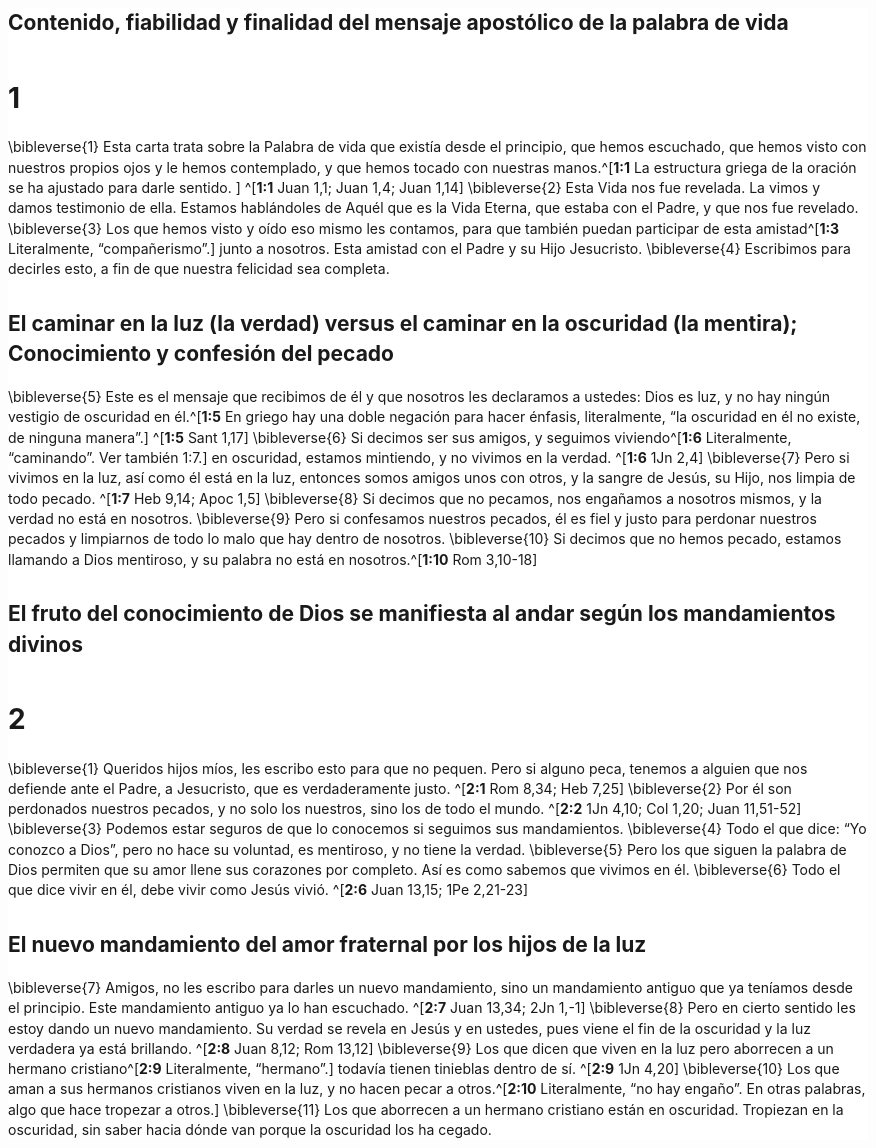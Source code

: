 ## Contenido, fiabilidad y finalidad del mensaje apostólico de la palabra de vida
# 1 
\bibleverse{1} Esta carta trata sobre la Palabra de vida que existía desde el principio, que hemos escuchado, que hemos visto con nuestros propios ojos y le hemos contemplado, y que hemos tocado con nuestras manos.^[**1:1** La estructura griega de la oración se ha ajustado para darle sentido. ] ^[**1:1** Juan 1,1; Juan 1,4; Juan 1,14] \bibleverse{2} Esta Vida nos fue revelada. La vimos y damos testimonio de ella. Estamos hablándoles de Aquél que es la Vida Eterna, que estaba con el Padre, y que nos fue revelado. \bibleverse{3} Los que hemos visto y oído eso mismo les contamos, para que también puedan participar de esta amistad^[**1:3** Literalmente, “compañerismo”.] junto a nosotros. Esta amistad con el Padre y su Hijo Jesucristo. \bibleverse{4} Escribimos para decirles esto, a fin de que nuestra felicidad sea completa. 
  

## El caminar en la luz (la verdad) versus el caminar en la oscuridad (la mentira); Conocimiento y confesión del pecado
\bibleverse{5} Este es el mensaje que recibimos de él y que nosotros les declaramos a ustedes: Dios es luz, y no hay ningún vestigio de oscuridad en él.^[**1:5** En griego hay una doble negación para hacer énfasis, literalmente, “la oscuridad en él no existe, de ninguna manera”.] ^[**1:5** Sant 1,17] \bibleverse{6} Si decimos ser sus amigos, y seguimos viviendo^[**1:6** Literalmente, “caminando”. Ver también 1:7.] en oscuridad, estamos mintiendo, y no vivimos en la verdad. ^[**1:6** 1Jn 2,4] \bibleverse{7} Pero si vivimos en la luz, así como él está en la luz, entonces somos amigos unos con otros, y la sangre de Jesús, su Hijo, nos limpia de todo pecado. ^[**1:7** Heb 9,14; Apoc 1,5] \bibleverse{8} Si decimos que no pecamos, nos engañamos a nosotros mismos, y la verdad no está en nosotros. \bibleverse{9} Pero si confesamos nuestros pecados, él es fiel y justo para perdonar nuestros pecados y limpiarnos de todo lo malo que hay dentro de nosotros. \bibleverse{10} Si decimos que no hemos pecado, estamos llamando a Dios mentiroso, y su palabra no está en nosotros.^[**1:10** Rom 3,10-18] 
     

## El fruto del conocimiento de Dios se manifiesta al andar según los mandamientos divinos
# 2 
\bibleverse{1} Queridos hijos míos, les escribo esto para que no pequen. Pero si alguno peca, tenemos a alguien que nos defiende ante el Padre, a Jesucristo, que es verdaderamente justo. ^[**2:1** Rom 8,34; Heb 7,25] \bibleverse{2} Por él son perdonados nuestros pecados, y no solo los nuestros, sino los de todo el mundo. ^[**2:2** 1Jn 4,10; Col 1,20; Juan 11,51-52] \bibleverse{3} Podemos estar seguros de que lo conocemos si seguimos sus mandamientos. \bibleverse{4} Todo el que dice: “Yo conozco a Dios”, pero no hace su voluntad, es mentiroso, y no tiene la verdad. \bibleverse{5} Pero los que siguen la palabra de Dios permiten que su amor llene sus corazones por completo. Así es como sabemos que vivimos en él. \bibleverse{6} Todo el que dice vivir en él, debe vivir como Jesús vivió. ^[**2:6** Juan 13,15; 1Pe 2,21-23] 
  

## El nuevo mandamiento del amor fraternal por los hijos de la luz
\bibleverse{7} Amigos, no les escribo para darles un nuevo mandamiento, sino un mandamiento antiguo que ya teníamos desde el principio. Este mandamiento antiguo ya lo han escuchado. ^[**2:7** Juan 13,34; 2Jn 1,-1] \bibleverse{8} Pero en cierto sentido les estoy dando un nuevo mandamiento. Su verdad se revela en Jesús y en ustedes, pues viene el fin de la oscuridad y la luz verdadera ya está brillando. ^[**2:8** Juan 8,12; Rom 13,12] \bibleverse{9} Los que dicen que viven en la luz pero aborrecen a un hermano cristiano^[**2:9** Literalmente, “hermano”.] todavía tienen tinieblas dentro de sí. ^[**2:9** 1Jn 4,20] \bibleverse{10} Los que aman a sus hermanos cristianos viven en la luz, y no hacen pecar a otros.^[**2:10** Literalmente, “no hay engaño”. En otras palabras, algo que hace tropezar a otros.] \bibleverse{11} Los que aborrecen a un hermano cristiano están en oscuridad. Tropiezan en la oscuridad, sin saber hacia dónde van porque la oscuridad los ha cegado. 
    